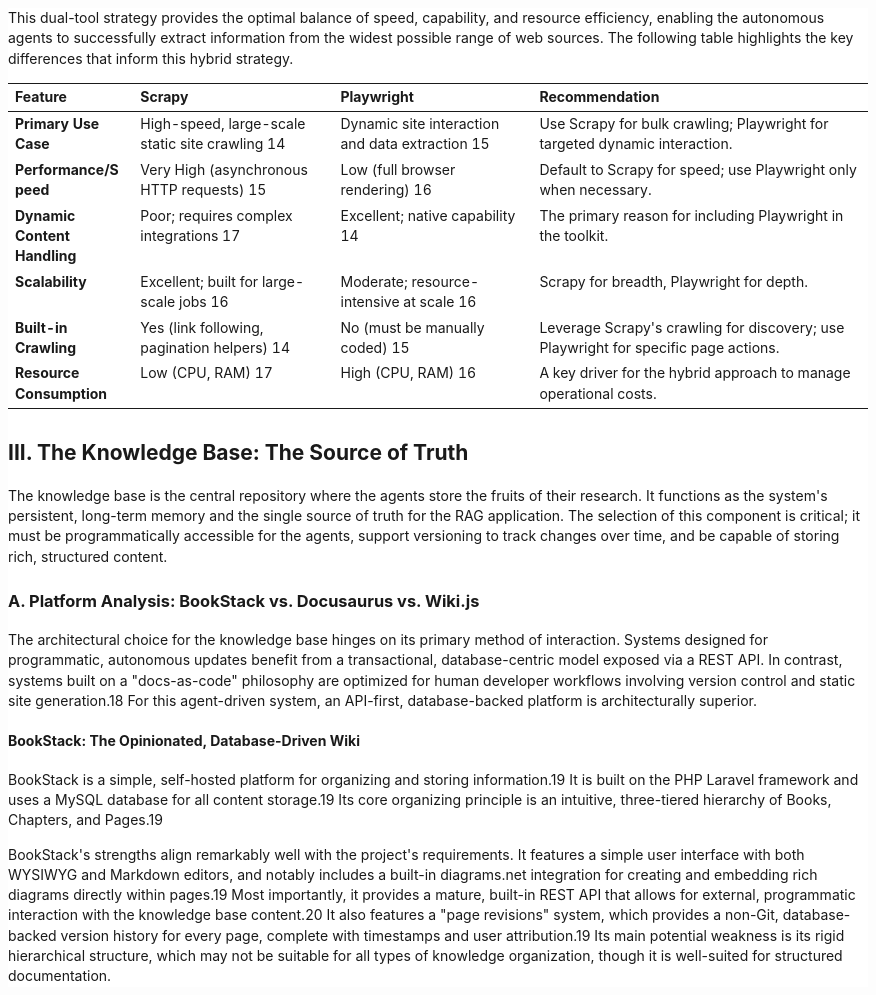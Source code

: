 This dual-tool strategy provides the optimal balance of speed, capability, and resource efficiency, enabling the autonomous agents to successfully extract information from the widest possible range of web sources. The
following table highlights the key differences that inform this hybrid strategy.

| Feature                      | Scrapy                                          | Playwright                                      | Recommendation                                                                      |
|:-----------------------------|:------------------------------------------------|:------------------------------------------------|:------------------------------------------------------------------------------------|
| **Primary Use Case**         | High-speed, large-scale static site crawling 14 | Dynamic site interaction and data extraction 15 | Use Scrapy for bulk crawling; Playwright for targeted dynamic interaction.          |
| **Performance/Speed**        | Very High (asynchronous HTTP requests) 15       | Low (full browser rendering) 16                 | Default to Scrapy for speed; use Playwright only when necessary.                    |
| **Dynamic Content Handling** | Poor; requires complex integrations 17          | Excellent; native capability 14                 | The primary reason for including Playwright in the toolkit.                         |
| **Scalability**              | Excellent; built for large-scale jobs 16        | Moderate; resource-intensive at scale 16        | Scrapy for breadth, Playwright for depth.                                           |
| **Built-in Crawling**        | Yes (link following, pagination helpers) 14     | No (must be manually coded) 15                  | Leverage Scrapy's crawling for discovery; use Playwright for specific page actions. |
| **Resource Consumption**     | Low (CPU, RAM) 17                               | High (CPU, RAM) 16                              | A key driver for the hybrid approach to manage operational costs.                   |

## **III. The Knowledge Base: The Source of Truth**

The knowledge base is the central repository where the agents store the fruits of their research. It functions as the system's persistent, long-term memory and the single source of truth for the RAG application. The
selection of this component is critical; it must be programmatically accessible for the agents, support versioning to track changes over time, and be capable of storing rich, structured content.

### **A. Platform Analysis: BookStack vs. Docusaurus vs. Wiki.js**

The architectural choice for the knowledge base hinges on its primary method of interaction. Systems designed for programmatic, autonomous updates benefit from a transactional, database-centric model exposed via a REST
API. In contrast, systems built on a "docs-as-code" philosophy are optimized for human developer workflows involving version control and static site generation.18 For this agent-driven system, an API-first,
database-backed platform is architecturally superior.

#### **BookStack: The Opinionated, Database-Driven Wiki**

BookStack is a simple, self-hosted platform for organizing and storing information.19 It is built on the PHP Laravel framework and uses a MySQL database for all content storage.19 Its core organizing principle is an
intuitive, three-tiered hierarchy of Books, Chapters, and Pages.19

BookStack's strengths align remarkably well with the project's requirements. It features a simple user interface with both WYSIWYG and Markdown editors, and notably includes a built-in diagrams.net integration for
creating and embedding rich diagrams directly within pages.19 Most importantly, it provides a mature, built-in REST API that allows for external, programmatic interaction with the knowledge base content.20 It also
features a "page revisions" system, which provides a non-Git, database-backed version history for every page, complete with timestamps and user attribution.19 Its main potential weakness is its rigid hierarchical
structure, which may not be suitable for all types of knowledge organization, though it is well-suited for structured documentation.
